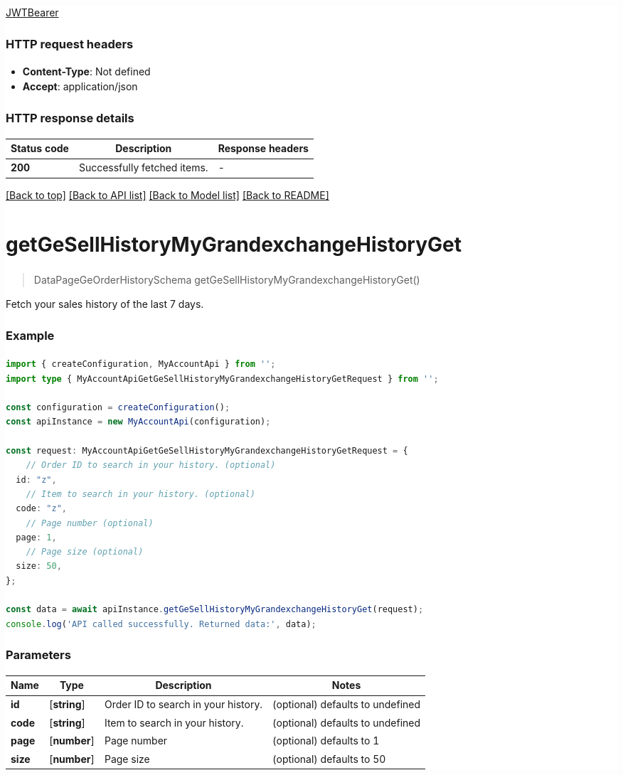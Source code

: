 [JWTBearer](README.md#JWTBearer)

### HTTP request headers

 - **Content-Type**: Not defined
 - **Accept**: application/json


### HTTP response details
| Status code | Description | Response headers |
|-------------|-------------|------------------|
**200** | Successfully fetched items. |  -  |

[[Back to top]](#) [[Back to API list]](README.md#documentation-for-api-endpoints) [[Back to Model list]](README.md#documentation-for-models) [[Back to README]](README.md)

# **getGeSellHistoryMyGrandexchangeHistoryGet**
> DataPageGeOrderHistorySchema getGeSellHistoryMyGrandexchangeHistoryGet()

Fetch your sales history of the last 7 days.

### Example


```typescript
import { createConfiguration, MyAccountApi } from '';
import type { MyAccountApiGetGeSellHistoryMyGrandexchangeHistoryGetRequest } from '';

const configuration = createConfiguration();
const apiInstance = new MyAccountApi(configuration);

const request: MyAccountApiGetGeSellHistoryMyGrandexchangeHistoryGetRequest = {
    // Order ID to search in your history. (optional)
  id: "z",
    // Item to search in your history. (optional)
  code: "z",
    // Page number (optional)
  page: 1,
    // Page size (optional)
  size: 50,
};

const data = await apiInstance.getGeSellHistoryMyGrandexchangeHistoryGet(request);
console.log('API called successfully. Returned data:', data);
```


### Parameters

Name | Type | Description  | Notes
------------- | ------------- | ------------- | -------------
 **id** | [**string**] | Order ID to search in your history. | (optional) defaults to undefined
 **code** | [**string**] | Item to search in your history. | (optional) defaults to undefined
 **page** | [**number**] | Page number | (optional) defaults to 1
 **size** | [**number**] | Page size | (optional) defaults to 50
